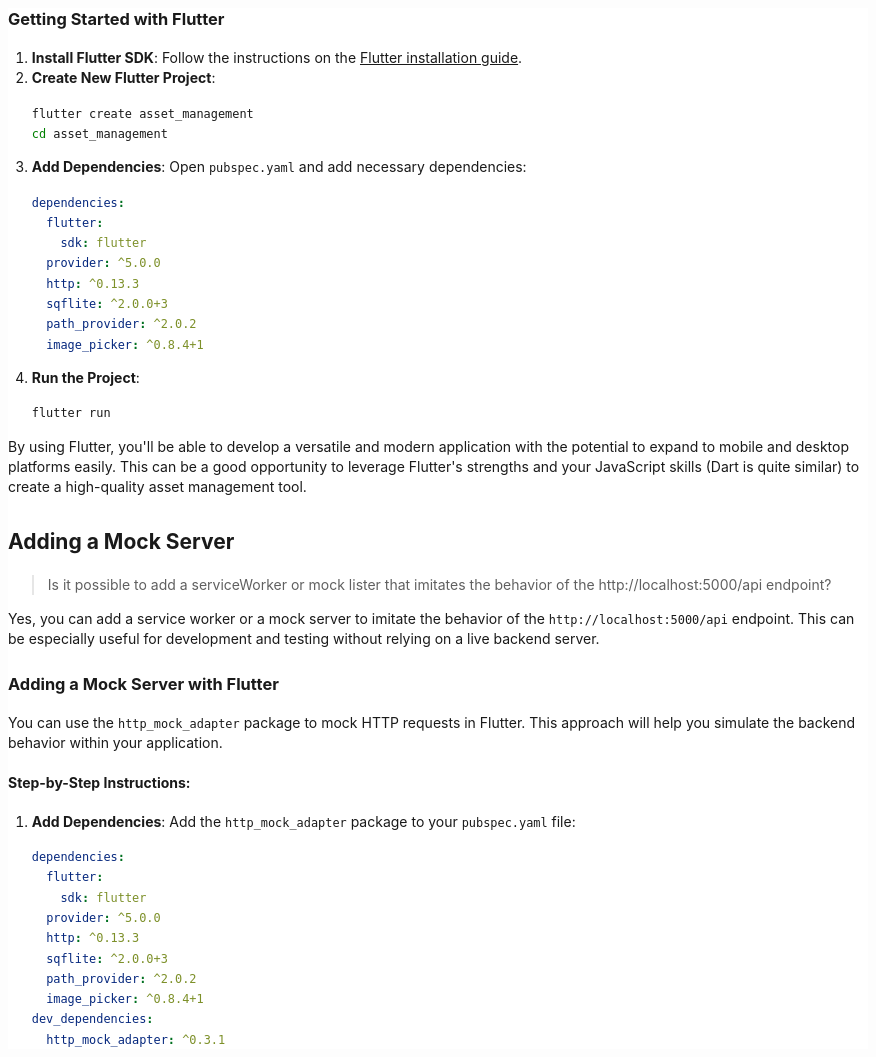 ### Getting Started with Flutter

1. **Install Flutter SDK**: Follow the instructions on the [Flutter installation guide](https://flutter.dev/docs/get-started/install).
2. **Create New Flutter Project**:
   ```sh
   flutter create asset_management
   cd asset_management
   ```
3. **Add Dependencies**: Open `pubspec.yaml` and add necessary dependencies:
   ```yaml
   dependencies:
     flutter:
       sdk: flutter
     provider: ^5.0.0
     http: ^0.13.3
     sqflite: ^2.0.0+3
     path_provider: ^2.0.2
     image_picker: ^0.8.4+1
   ```
4. **Run the Project**:
   ```sh
   flutter run
   ```

By using Flutter, you'll be able to develop a versatile and modern application with the potential to expand to mobile and desktop platforms easily. This can be a good opportunity to leverage Flutter's strengths and your JavaScript skills (Dart is quite similar) to create a high-quality asset management tool.

## Adding a Mock Server

> Is it possible to add a serviceWorker or mock lister that imitates the behavior of the http://localhost:5000/api endpoint?

Yes, you can add a service worker or a mock server to imitate the behavior of the `http://localhost:5000/api` endpoint. This can be especially useful for development and testing without relying on a live backend server.

### Adding a Mock Server with Flutter

You can use the `http_mock_adapter` package to mock HTTP requests in Flutter. This approach will help you simulate the backend behavior within your application.

#### Step-by-Step Instructions:

1. **Add Dependencies**:
   Add the `http_mock_adapter` package to your `pubspec.yaml` file:

   ```yaml
   dependencies:
     flutter:
       sdk: flutter
     provider: ^5.0.0
     http: ^0.13.3
     sqflite: ^2.0.0+3
     path_provider: ^2.0.2
     image_picker: ^0.8.4+1
   dev_dependencies:
     http_mock_adapter: ^0.3.1
   ```
